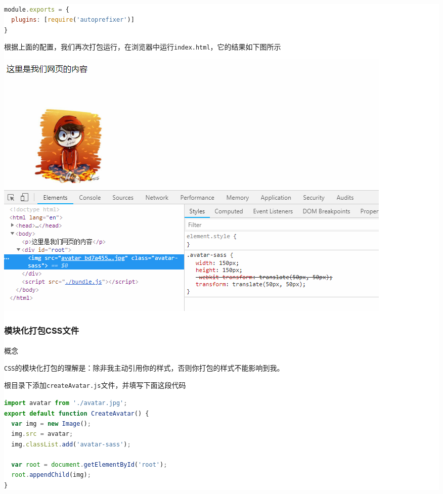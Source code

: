 ```js
module.exports = {
  plugins: [require('autoprefixer')]
}
```

根据上面的配置，我们再次打包运行，在浏览器中运行`index.html`，它的结果如下图所示

![打包运行结果](../img/webpack/step-3-4.png)

### 模块化打包CSS文件

概念

`CSS`的模块化打包的理解是：除非我主动引用你的样式，否则你打包的样式不能影响到我。

根目录下添加`createAvatar.js`文件，并填写下面这段代码

```js
import avatar from './avatar.jpg';
export default function CreateAvatar() {
  var img = new Image();
  img.src = avatar;
  img.classList.add('avatar-sass');

  var root = document.getElementById('root');
  root.appendChild(img);
}
```
